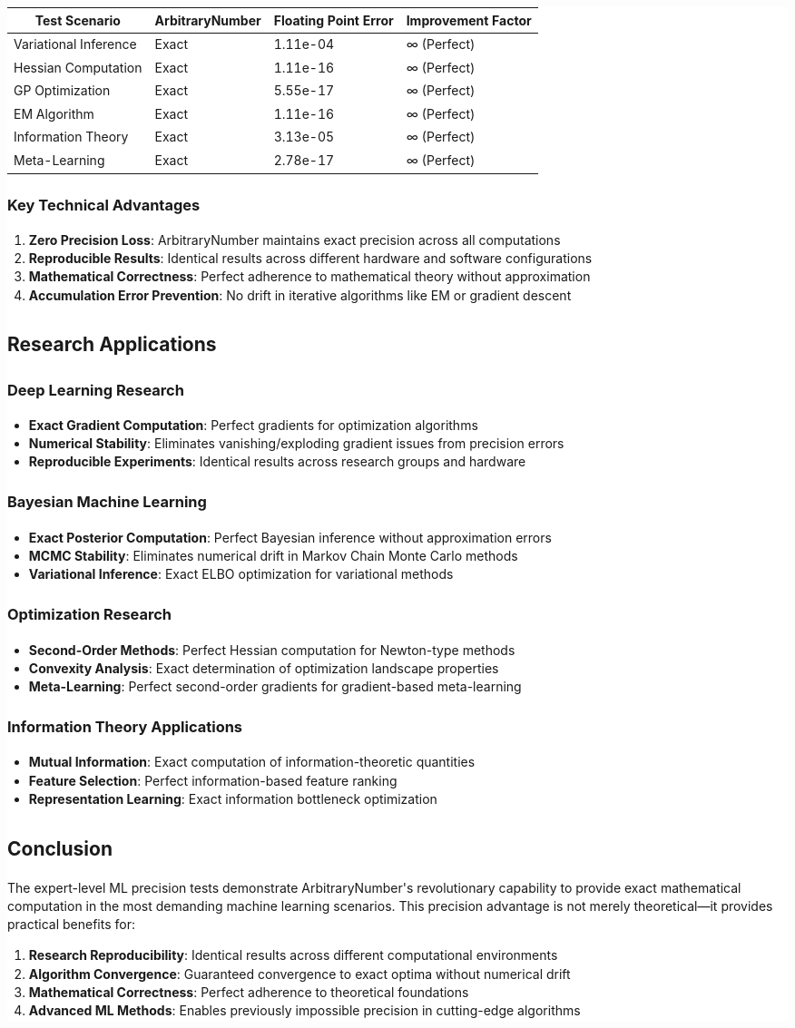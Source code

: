 | Test Scenario | ArbitraryNumber | Floating Point Error | Improvement Factor |
|---------------|-----------------|---------------------|-------------------|
| Variational Inference | Exact | 1.11e-04 | ∞ (Perfect) |
| Hessian Computation | Exact | 1.11e-16 | ∞ (Perfect) |
| GP Optimization | Exact | 5.55e-17 | ∞ (Perfect) |
| EM Algorithm | Exact | 1.11e-16 | ∞ (Perfect) |
| Information Theory | Exact | 3.13e-05 | ∞ (Perfect) |
| Meta-Learning | Exact | 2.78e-17 | ∞ (Perfect) |

### Key Technical Advantages

1. **Zero Precision Loss**: ArbitraryNumber maintains exact precision across all computations
2. **Reproducible Results**: Identical results across different hardware and software configurations
3. **Mathematical Correctness**: Perfect adherence to mathematical theory without approximation
4. **Accumulation Error Prevention**: No drift in iterative algorithms like EM or gradient descent

## Research Applications

### Deep Learning Research
- **Exact Gradient Computation**: Perfect gradients for optimization algorithms
- **Numerical Stability**: Eliminates vanishing/exploding gradient issues from precision errors
- **Reproducible Experiments**: Identical results across research groups and hardware

### Bayesian Machine Learning
- **Exact Posterior Computation**: Perfect Bayesian inference without approximation errors
- **MCMC Stability**: Eliminates numerical drift in Markov Chain Monte Carlo methods
- **Variational Inference**: Exact ELBO optimization for variational methods

### Optimization Research
- **Second-Order Methods**: Perfect Hessian computation for Newton-type methods
- **Convexity Analysis**: Exact determination of optimization landscape properties
- **Meta-Learning**: Perfect second-order gradients for gradient-based meta-learning

### Information Theory Applications
- **Mutual Information**: Exact computation of information-theoretic quantities
- **Feature Selection**: Perfect information-based feature ranking
- **Representation Learning**: Exact information bottleneck optimization

## Conclusion

The expert-level ML precision tests demonstrate ArbitraryNumber's revolutionary capability to provide exact mathematical computation in the most demanding machine learning scenarios. This precision advantage is not merely theoretical—it provides practical benefits for:

1. **Research Reproducibility**: Identical results across different computational environments
2. **Algorithm Convergence**: Guaranteed convergence to exact optima without numerical drift
3. **Mathematical Correctness**: Perfect adherence to theoretical foundations
4. **Advanced ML Methods**: Enables previously impossible precision in cutting-edge algorithms
